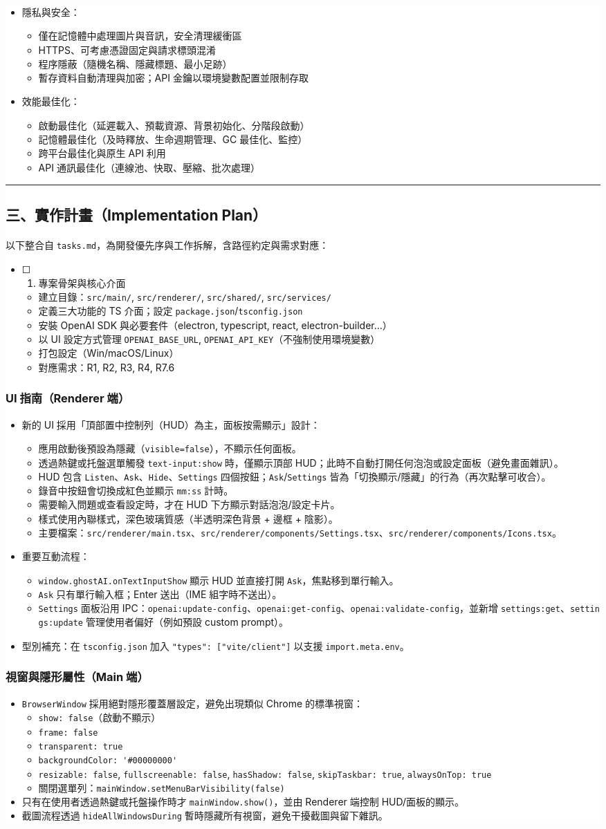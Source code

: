 - 隱私與安全：
  - 僅在記憶體中處理圖片與音訊，安全清理緩衝區
  - HTTPS、可考慮憑證固定與請求標頭混淆
  - 程序隱蔽（隨機名稱、隱藏標題、最小足跡）
  - 暫存資料自動清理與加密；API 金鑰以環境變數配置並限制存取

- 效能最佳化：
  - 啟動最佳化（延遲載入、預載資源、背景初始化、分階段啟動）
  - 記憶體最佳化（及時釋放、生命週期管理、GC 最佳化、監控）
  - 跨平台最佳化與原生 API 利用
  - API 通訊最佳化（連線池、快取、壓縮、批次處理）

---

## 三、實作計畫（Implementation Plan）

以下整合自 `tasks.md`，為開發優先序與工作拆解，含路徑約定與需求對應：

- [ ] 1. 專案骨架與核心介面
  - 建立目錄：`src/main/`, `src/renderer/`, `src/shared/`, `src/services/`
  - 定義三大功能的 TS 介面；設定 `package.json`/`tsconfig.json`
  - 安裝 OpenAI SDK 與必要套件（electron, typescript, react, electron-builder…）
  - 以 UI 設定方式管理 `OPENAI_BASE_URL`, `OPENAI_API_KEY`（不強制使用環境變數）
  - 打包設定（Win/macOS/Linux）
  - 對應需求：R1, R2, R3, R4, R7.6

### UI 指南（Renderer 端）

- 新的 UI 採用「頂部置中控制列（HUD）為主，面板按需顯示」設計：
  - 應用啟動後預設為隱藏（`visible=false`），不顯示任何面板。
  - 透過熱鍵或托盤選單觸發 `text-input:show` 時，僅顯示頂部 HUD；此時不自動打開任何泡泡或設定面板（避免畫面雜訊）。
  - HUD 包含 `Listen`、`Ask`、`Hide`、`Settings` 四個按鈕；`Ask`/`Settings` 皆為「切換顯示/隱藏」的行為（再次點擊可收合）。
  - 錄音中按鈕會切換成紅色並顯示 `mm:ss` 計時。
  - 需要輸入問題或查看設定時，才在 HUD 下方顯示對話泡泡/設定卡片。
  - 樣式使用內聯樣式，深色玻璃質感（半透明深色背景 + 邊框 + 陰影）。
  - 主要檔案：`src/renderer/main.tsx`、`src/renderer/components/Settings.tsx`、`src/renderer/components/Icons.tsx`。

- 重要互動流程：
  - `window.ghostAI.onTextInputShow` 顯示 HUD 並直接打開 `Ask`，焦點移到單行輸入。
  - `Ask` 只有單行輸入框；Enter 送出（IME 組字時不送出）。
  - `Settings` 面板沿用 IPC：`openai:update-config`、`openai:get-config`、`openai:validate-config`，並新增 `settings:get`、`settings:update` 管理使用者偏好（例如預設 custom prompt）。

- 型別補充：在 `tsconfig.json` 加入 `"types": ["vite/client"]` 以支援 `import.meta.env`。

### 視窗與隱形屬性（Main 端）

- `BrowserWindow` 採用絕對隱形覆蓋層設定，避免出現類似 Chrome 的標準視窗：
  - `show: false`（啟動不顯示）
  - `frame: false`
  - `transparent: true`
  - `backgroundColor: '#00000000'`
  - `resizable: false`, `fullscreenable: false`, `hasShadow: false`, `skipTaskbar: true`, `alwaysOnTop: true`
  - 關閉選單列：`mainWindow.setMenuBarVisibility(false)`
- 只有在使用者透過熱鍵或托盤操作時才 `mainWindow.show()`，並由 Renderer 端控制 HUD/面板的顯示。
- 截圖流程透過 `hideAllWindowsDuring` 暫時隱藏所有視窗，避免干擾截圖與留下雜訊。
